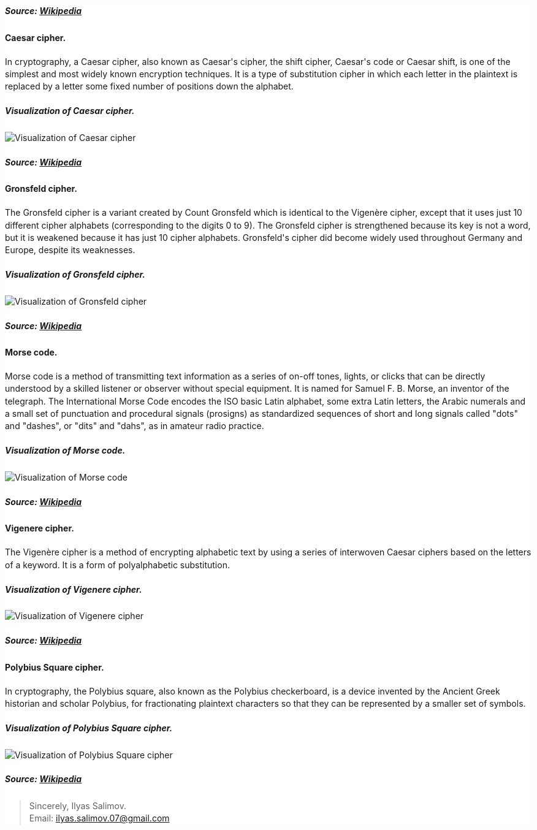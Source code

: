 ##### Source: [Wikipedia](https://en.wikipedia.org/wiki/RSA_(cryptosystem))  

#### Caesar cipher.  
In cryptography, a Caesar cipher, also known as Caesar's cipher, the shift cipher, Caesar's code or Caesar shift, is one of the simplest and most widely known encryption techniques. It is a type of substitution cipher in which each letter in the plaintext is replaced by a letter some fixed number of positions down the alphabet.   
##### Visualization of Caesar cipher. 
![Visualization of Caesar cipher](https://www.sciencebuddies.org/Files/9037/8/caesar-cipher-shift-left-thumbnail.png "Visualization of Caesar cipher")  
##### Source: [Wikipedia](https://en.wikipedia.org/wiki/Caesar_cipher)  

#### Gronsfeld cipher.  
The Gronsfeld cipher is a variant created by Count Gronsfeld which is identical to the Vigenère cipher, except that it uses just 10 different cipher alphabets (corresponding to the digits 0 to 9). The Gronsfeld cipher is strengthened because its key is not a word, but it is weakened because it has just 10 cipher alphabets. Gronsfeld's cipher did become widely used throughout Germany and Europe, despite its weaknesses.  
##### Visualization of Gronsfeld cipher. 
![Visualization of Gronsfeld cipher](https://www.cryptool.org/images/gronsfeldEN.jpg "Visualization of Gronsfeld cipher")  
##### Source: [Wikipedia](https://en.wikipedia.org/wiki/Vigen%C3%A8re_cipher)  

#### Morse code.  
Morse code is a method of transmitting text information as a series of on-off tones, lights, or clicks that can be directly understood by a skilled listener or observer without special equipment. It is named for Samuel F. B. Morse, an inventor of the telegraph. The International Morse Code encodes the ISO basic Latin alphabet, some extra Latin letters, the Arabic numerals and a small set of punctuation and procedural signals (prosigns) as standardized sequences of short and long signals called "dots" and "dashes", or "dits" and "dahs", as in amateur radio practice. 
##### Visualization of Morse code. 
![Visualization of Morse code](https://upload.wikimedia.org/wikipedia/commons/thumb/c/ca/Morse_code_tree3.png/650px-Morse_code_tree3.png "Visualization of Morse code")  
##### Source: [Wikipedia](https://en.wikipedia.org/wiki/Morse_code)  

#### Vigenere cipher.  
The Vigenère cipher is a method of encrypting alphabetic text by using a series of interwoven Caesar ciphers based on the letters of a keyword. It is a form of polyalphabetic substitution.
##### Visualization of Vigenere cipher.  
![Visualization of Vigenere cipher](https://pages.mtu.edu/~shene/NSF-4/Tutorial/VIG/FIG-VIG-Table.jpg "Visualization of Vigenere cipher")  
##### Source: [Wikipedia](https://en.wikipedia.org/wiki/Vigen%C3%A8re_cipher)  

#### Polybius Square cipher.  
In cryptography, the Polybius square, also known as the Polybius checkerboard, is a device invented by the Ancient Greek historian and scholar Polybius, for fractionating plaintext characters so that they can be represented by a smaller set of symbols.  
##### Visualization of Polybius Square cipher. 
![Visualization of Polybius Square cipher](http://www.rimwe.com/_Media/polybius_square_med.jpeg "Visualization of Polybius Square cipher")  
##### Source: [Wikipedia](https://en.wikipedia.org/wiki/Polybius_square) 

> Sincerely, Ilyas Salimov.  
> Email: ilyas.salimov.07@gmail.com  
